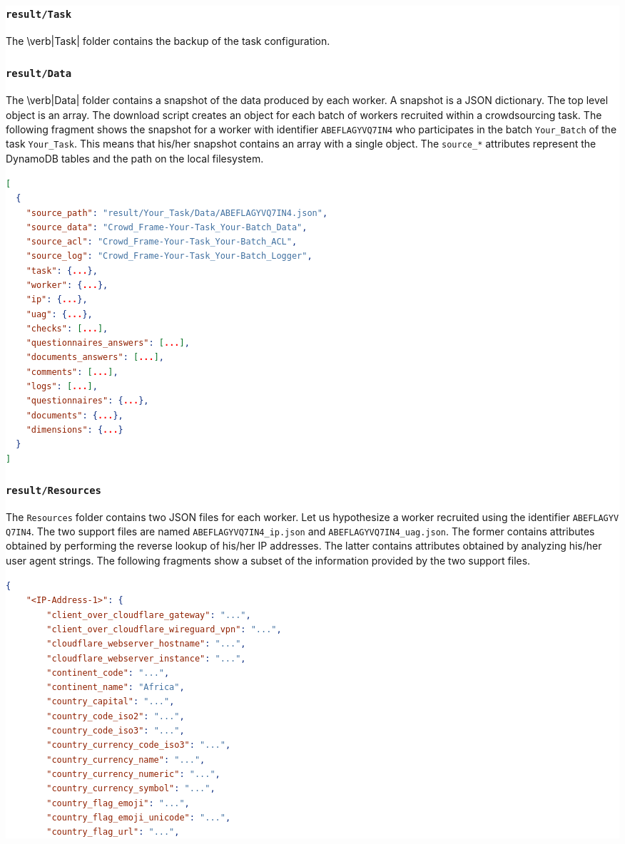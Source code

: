 ### `result/Task`

The \verb|Task| folder contains the backup of the task configuration.

### `result/Data`

The \verb|Data| folder contains a snapshot of the data produced by each worker.
A snapshot is a JSON dictionary. The top level object is an array. The download
script creates an object for each batch of workers recruited within a crowdsourcing task.
The following fragment shows the snapshot for a worker with identifier `ABEFLAGYVQ7IN4` who
participates in the batch `Your_Batch` of the task `Your_Task`. This means that his/her
snapshot contains an array with a single object. The `source_*` attributes represent
the DynamoDB tables and the path on the local filesystem.

````json
[
  {
    "source_path": "result/Your_Task/Data/ABEFLAGYVQ7IN4.json",
    "source_data": "Crowd_Frame-Your-Task_Your-Batch_Data",
    "source_acl": "Crowd_Frame-Your-Task_Your-Batch_ACL",
    "source_log": "Crowd_Frame-Your-Task_Your-Batch_Logger",
    "task": {...},
    "worker": {...},
    "ip": {...},
    "uag": {...}, 
    "checks": [...],
    "questionnaires_answers": [...],
    "documents_answers": [...],
    "comments": [...],
    "logs": [...],
    "questionnaires": {...},
    "documents": {...},
    "dimensions": {...}
  }
]
````

### `result/Resources`

The `Resources` folder contains two JSON files for each worker. Let us hypothesize a
worker recruited using the identifier `ABEFLAGYVQ7IN4`. The two support files are named
`ABEFLAGYVQ7IN4_ip.json` and `ABEFLAGYVQ7IN4_uag.json`.
The former contains attributes obtained by performing the reverse lookup of his/her IP addresses.
The latter contains attributes obtained by analyzing his/her user agent strings.
The following fragments show a subset of the information provided by the two support files.

````json
{
    "<IP-Address-1>": {
        "client_over_cloudflare_gateway": "...",
        "client_over_cloudflare_wireguard_vpn": "...",
        "cloudflare_webserver_hostname": "...",
        "cloudflare_webserver_instance": "...",
        "continent_code": "...",
        "continent_name": "Africa",
        "country_capital": "...",
        "country_code_iso2": "...",
        "country_code_iso3": "...",
        "country_currency_code_iso3": "...",
        "country_currency_name": "...",
        "country_currency_numeric": "...",
        "country_currency_symbol": "...",
        "country_flag_emoji": "...",
        "country_flag_emoji_unicode": "...",
        "country_flag_url": "...",
````